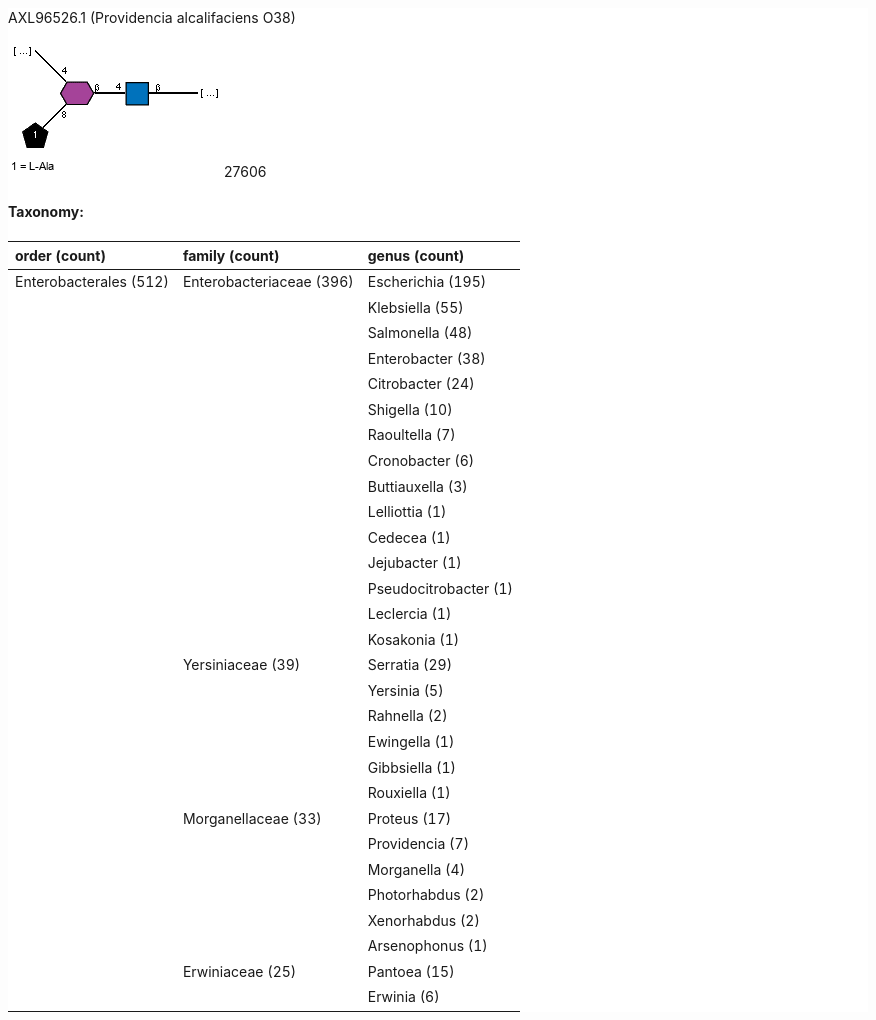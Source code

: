 AXL96526.1 (Providencia alcalifaciens O38)

![](../../../../../csdb/images/27606.gif)27606

#### Taxonomy:

| order (count)            | family (count)              | genus (count)               |
|:-------------------------|:----------------------------|:----------------------------|
| Enterobacterales (512)   | Enterobacteriaceae (396)    | Escherichia (195)           |
|                          |                             | Klebsiella (55)             |
|                          |                             | Salmonella (48)             |
|                          |                             | Enterobacter (38)           |
|                          |                             | Citrobacter (24)            |
|                          |                             | Shigella (10)               |
|                          |                             | Raoultella (7)              |
|                          |                             | Cronobacter (6)             |
|                          |                             | Buttiauxella (3)            |
|                          |                             | Lelliottia (1)              |
|                          |                             | Cedecea (1)                 |
|                          |                             | Jejubacter (1)              |
|                          |                             | Pseudocitrobacter (1)       |
|                          |                             | Leclercia (1)               |
|                          |                             | Kosakonia (1)               |
|                          | Yersiniaceae (39)           | Serratia (29)               |
|                          |                             | Yersinia (5)                |
|                          |                             | Rahnella (2)                |
|                          |                             | Ewingella (1)               |
|                          |                             | Gibbsiella (1)              |
|                          |                             | Rouxiella (1)               |
|                          | Morganellaceae (33)         | Proteus (17)                |
|                          |                             | Providencia (7)             |
|                          |                             | Morganella (4)              |
|                          |                             | Photorhabdus (2)            |
|                          |                             | Xenorhabdus (2)             |
|                          |                             | Arsenophonus (1)            |
|                          | Erwiniaceae (25)            | Pantoea (15)                |
|                          |                             | Erwinia (6)                 |